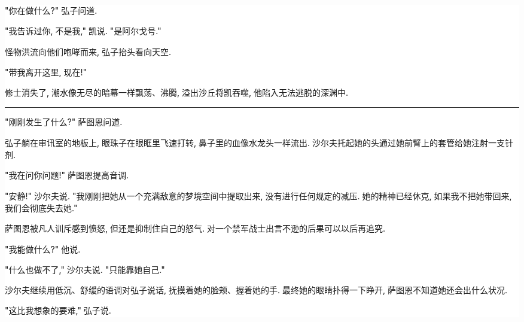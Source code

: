 "你在做什么?" 弘子问道.

"我告诉过你, 不是我," 凯说. "是阿尔戈号."

怪物洪流向他们咆哮而来, 弘子抬头看向天空.

"带我离开这里, 现在!"

修士消失了, 潮水像无尽的暗幕一样飘荡、沸腾, 溢出沙丘将凯吞噬, 他陷入无法逃脱的深渊中.

--------

"刚刚发生了什么?" 萨图恩问道.

弘子躺在审讯室的地板上, 眼珠子在眼眶里飞速打转, 鼻子里的血像水龙头一样流出. 沙尔夫托起她的头通过她前臂上的套管给她注射一支针剂.

"我在问你问题!" 萨图恩提高音调.

"安静!" 沙尔夫说. "我刚刚把她从一个充满敌意的梦境空间中提取出来, 没有进行任何规定的减压. 她的精神已经休克, 如果我不把她带回来, 我们会彻底失去她."

萨图恩被凡人训斥感到愤怒, 但还是抑制住自己的怒气. 对一个禁军战士出言不逊的后果可以以后再追究.

"我能做什么?" 他说.

"什么也做不了," 沙尔夫说. "只能靠她自己."

沙尔夫继续用低沉、舒缓的语调对弘子说话, 抚摸着她的脸颊、握着她的手. 最终她的眼睛扑得一下睁开, 萨图恩不知道她还会出什么状况.

"这比我想象的要难," 弘子说.

[^1]:  Rakaposhi

[^2]: Kibuka

[^3]: Nordafrik

[^4]: Nusa Kambagan

[^5]: the proto-Legio Custodes

[^6]: PRIMUS BLOCK ALPHA -One-Zero

[^7]: Uttam Luna Hesh Udar

[^8]: a greenskin bacteriological pathogen

[^9]: Amon Tauromachian Leng's

[^10]: web-guns

[^11]: plasma nets

[^12]: iso-capacitors

[^13]: mass-crushers

[^14]: Sumant Giri Phalguni Tirtha

[^15]: YASU NAGASENA

[^16]: Adept Hiriko

[^17]: Adept Scharff
